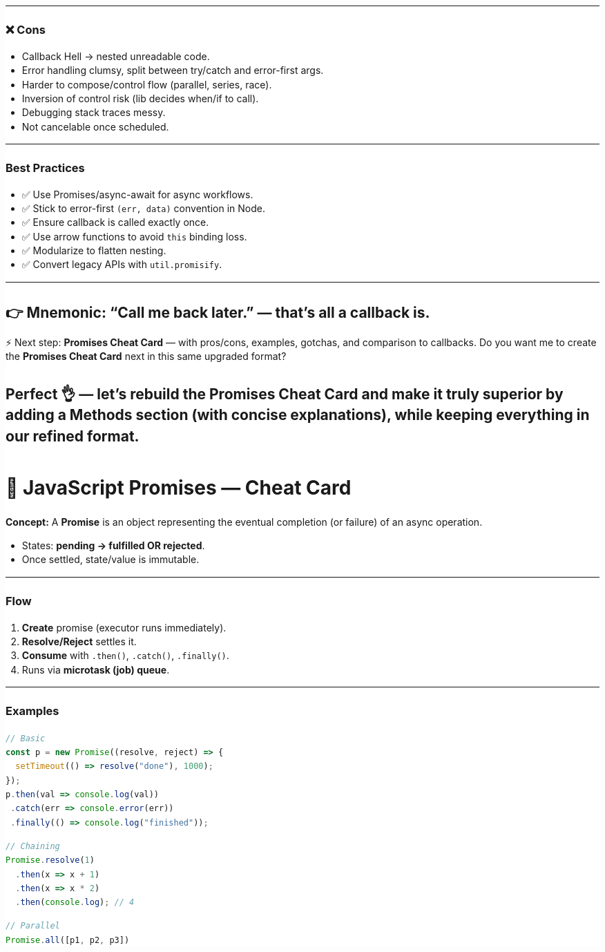 
---
### ❌ Cons
* Callback Hell → nested unreadable code.
* Error handling clumsy, split between try/catch and error-first args.
* Harder to compose/control flow (parallel, series, race).
* Inversion of control risk (lib decides when/if to call).
* Debugging stack traces messy.
* Not cancelable once scheduled.
---
### Best Practices
* ✅ Use Promises/async-await for async workflows.
* ✅ Stick to error-first `(err, data)` convention in Node.
* ✅ Ensure callback is called exactly once.
* ✅ Use arrow functions to avoid `this` binding loss.
* ✅ Modularize to flatten nesting.
* ✅ Convert legacy APIs with `util.promisify`.
---
👉 Mnemonic:
**“Call me back later.”** — that’s all a callback is.
---
⚡ Next step: **Promises Cheat Card** — with pros/cons, examples, gotchas, and comparison to callbacks.
Do you want me to create the **Promises Cheat Card** next in this same upgraded format?

Perfect 👌 — let’s rebuild the **Promises Cheat Card** and make it **truly superior** by adding a **Methods section** (with concise explanations), while keeping everything in our refined format.
---
# 🤝 JavaScript Promises — Cheat Card
**Concept:**
A **Promise** is an object representing the eventual completion (or failure) of an async operation.
* States: **pending → fulfilled OR rejected**.
* Once settled, state/value is immutable.
---
### Flow
1. **Create** promise (executor runs immediately).
2. **Resolve/Reject** settles it.
3. **Consume** with `.then()`, `.catch()`, `.finally()`.
4. Runs via **microtask (job) queue**.
---
### Examples
```js
// Basic
const p = new Promise((resolve, reject) => {
  setTimeout(() => resolve("done"), 1000);
});
p.then(val => console.log(val))
 .catch(err => console.error(err))
 .finally(() => console.log("finished"));
```
```js
// Chaining
Promise.resolve(1)
  .then(x => x + 1)
  .then(x => x * 2)
  .then(console.log); // 4
```
```js
// Parallel
Promise.all([p1, p2, p3])
```